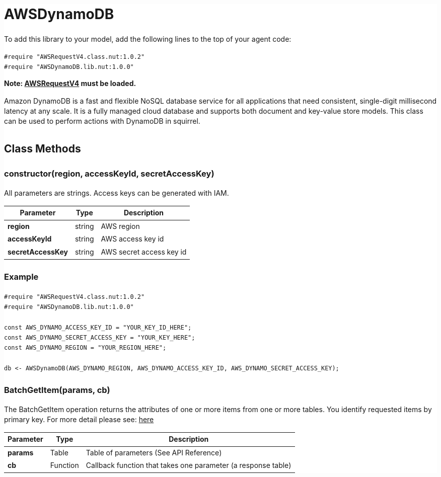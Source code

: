 # AWSDynamoDB

To add this library to your model, add the following lines to the top of your agent code:

```
#require "AWSRequestV4.class.nut:1.0.2"
#require "AWSDynamoDB.lib.nut:1.0.0"
```

**Note: [AWSRequestV4](https://github.com/electricimp/AWSRequestV4/) must be loaded.**

Amazon DynamoDB is a fast and flexible NoSQL database service for all applications that need consistent, single-digit millisecond latency at any scale. It is a fully managed cloud database and supports both document and key-value store models. This class can be used to perform actions with DynamoDB in squirrel.

## Class Methods

### constructor(region, accessKeyId, secretAccessKey)

All parameters are strings. Access keys can be generated with IAM.

Parameter    		   |       Type     | Description
---------------------- | -------------- | -----------
**region** 			   | string         | AWS region
**accessKeyId** 	   | string	        | AWS access key id
**secretAccessKey**    | string         | AWS secret access key id

### Example

```squirrel
#require "AWSRequestV4.class.nut:1.0.2"
#require "AWSDynamoDB.lib.nut:1.0.0"

const AWS_DYNAMO_ACCESS_KEY_ID = "YOUR_KEY_ID_HERE";
const AWS_DYNAMO_SECRET_ACCESS_KEY = "YOUR_KEY_HERE";
const AWS_DYNAMO_REGION = "YOUR_REGION_HERE";

db <- AWSDynamoDB(AWS_DYNAMO_REGION, AWS_DYNAMO_ACCESS_KEY_ID, AWS_DYNAMO_SECRET_ACCESS_KEY);
```


### BatchGetItem(params, cb)
The BatchGetItem operation returns the attributes of one or more items from one or more tables. You identify requested items by primary key. For more detail please see: [here](http://docs.aws.amazon.com/amazondynamodb/latest/APIReference/API_BatchGetItem.html)

 Parameter       	   |       Type     | Description
---------------------- | -------------- | -----------
**params** 			   | Table          | Table of parameters (See API Reference)
**cb**                 | Function       | Callback function that takes one parameter (a response table)
